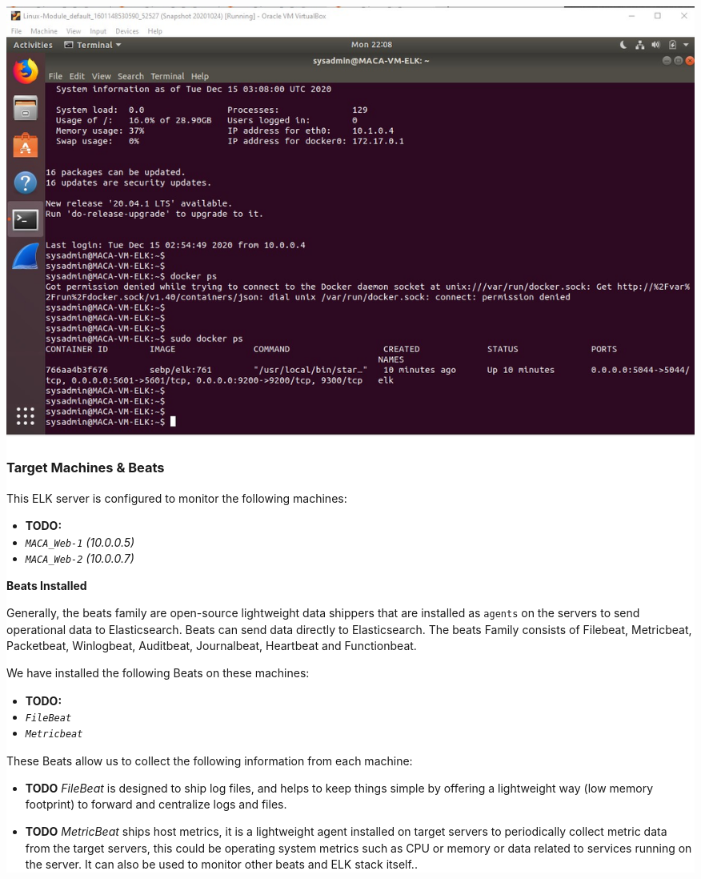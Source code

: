 ![TODO: Path with the name of my screenshot of docker ps output](Images/Week13Class1-ScreenShoot-DockerPS.jpg)

### Target Machines & Beats
This ELK server is configured to monitor the following machines:
- __TODO:__
- _`MACA_Web-1` (10.0.0.5)_
- _`MACA_Web-2` (10.0.0.7)_


**Beats Installed**

Generally, the beats family are open-source lightweight data shippers that are installed as `agents` on the servers to send operational data to Elasticsearch. Beats can send data directly to Elasticsearch. The beats Family consists of Filebeat, Metricbeat, Packetbeat, Winlogbeat, Auditbeat, Journalbeat, Heartbeat and Functionbeat.

We have installed the following Beats on these machines:
- __TODO:__ 
- _`FileBeat`_
- _`Metricbeat`_

These Beats allow us to collect the following information from each machine:

- __TODO__ _FileBeat_ is designed to ship log files, and helps to keep things simple by offering a lightweight way (low memory footprint) to forward and centralize logs and files.

- __TODO__ _MetricBeat_ ships host metrics, it is a lightweight agent installed on target servers to periodically collect metric data from the target servers, this could be operating system metrics such as CPU or memory or data related to services running on the server. It can also be used to monitor other beats and ELK stack itself..
